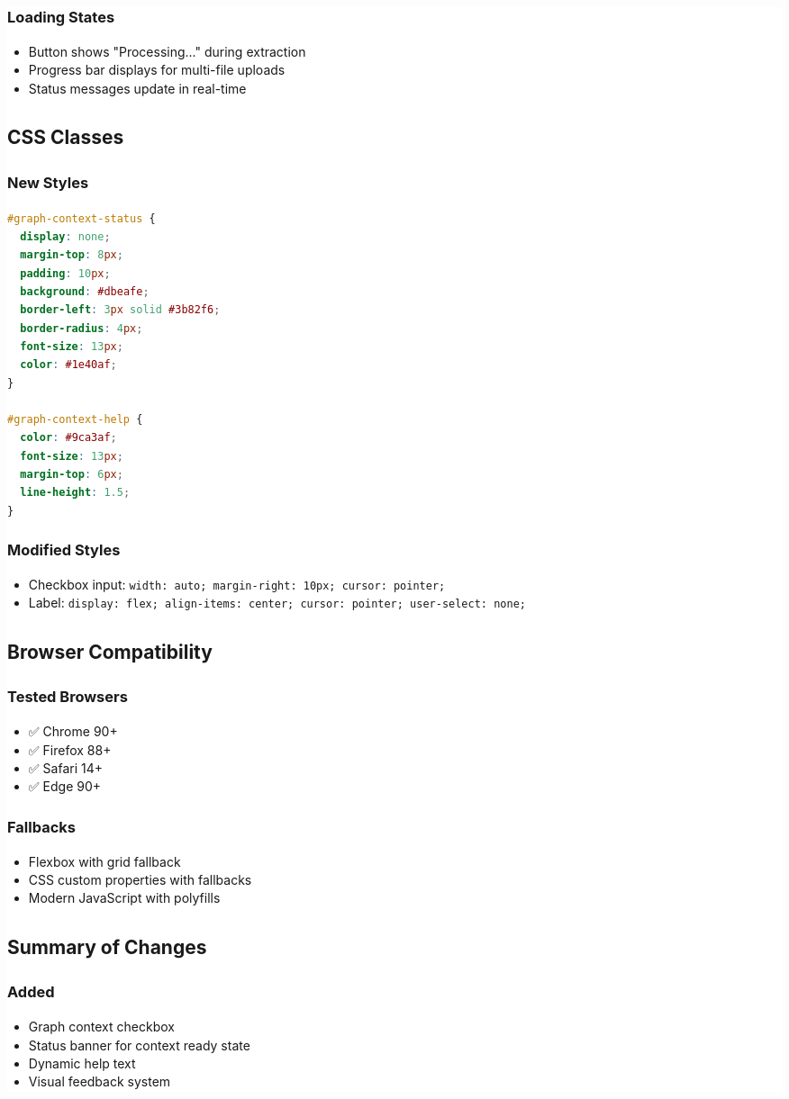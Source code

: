 ### Loading States
- Button shows "Processing..." during extraction
- Progress bar displays for multi-file uploads
- Status messages update in real-time

## CSS Classes

### New Styles
```css
#graph-context-status {
  display: none;
  margin-top: 8px;
  padding: 10px;
  background: #dbeafe;
  border-left: 3px solid #3b82f6;
  border-radius: 4px;
  font-size: 13px;
  color: #1e40af;
}

#graph-context-help {
  color: #9ca3af;
  font-size: 13px;
  margin-top: 6px;
  line-height: 1.5;
}
```

### Modified Styles
- Checkbox input: `width: auto; margin-right: 10px; cursor: pointer;`
- Label: `display: flex; align-items: center; cursor: pointer; user-select: none;`

## Browser Compatibility

### Tested Browsers
- ✅ Chrome 90+
- ✅ Firefox 88+
- ✅ Safari 14+
- ✅ Edge 90+

### Fallbacks
- Flexbox with grid fallback
- CSS custom properties with fallbacks
- Modern JavaScript with polyfills

## Summary of Changes

### Added
- Graph context checkbox
- Status banner for context ready state
- Dynamic help text
- Visual feedback system
